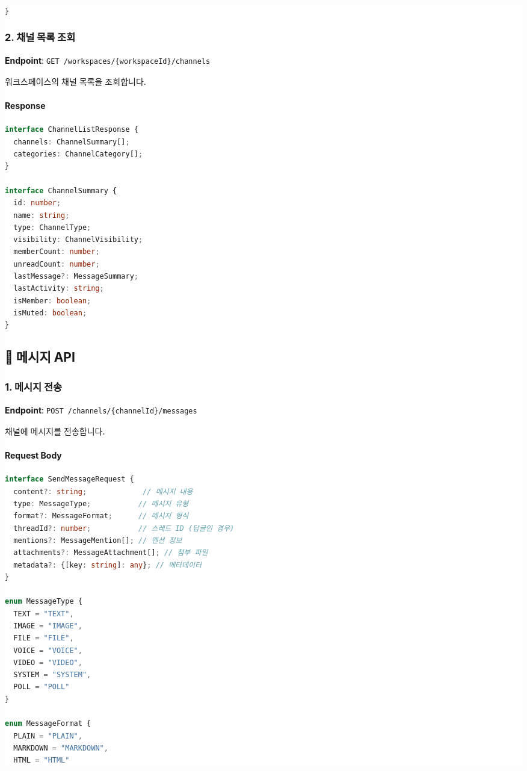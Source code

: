 ```typescript
}
```

### 2. 채널 목록 조회  

**Endpoint**: `GET /workspaces/{workspaceId}/channels`

워크스페이스의 채널 목록을 조회합니다.

#### Response
```typescript
interface ChannelListResponse {
  channels: ChannelSummary[];
  categories: ChannelCategory[];
}

interface ChannelSummary {
  id: number;
  name: string;
  type: ChannelType;
  visibility: ChannelVisibility;
  memberCount: number;
  unreadCount: number;
  lastMessage?: MessageSummary;
  lastActivity: string;
  isMember: boolean;
  isMuted: boolean;
}
```

## 💌 메시지 API

### 1. 메시지 전송

**Endpoint**: `POST /channels/{channelId}/messages`

채널에 메시지를 전송합니다.

#### Request Body
```typescript
interface SendMessageRequest {
  content?: string;             // 메시지 내용
  type: MessageType;           // 메시지 유형
  format?: MessageFormat;      // 메시지 형식
  threadId?: number;           // 스레드 ID (답글인 경우)
  mentions?: MessageMention[]; // 멘션 정보
  attachments?: MessageAttachment[]; // 첨부 파일
  metadata?: {[key: string]: any}; // 메타데이터
}

enum MessageType {
  TEXT = "TEXT",
  IMAGE = "IMAGE", 
  FILE = "FILE",
  VOICE = "VOICE",
  VIDEO = "VIDEO",
  SYSTEM = "SYSTEM",
  POLL = "POLL"
}

enum MessageFormat {
  PLAIN = "PLAIN",
  MARKDOWN = "MARKDOWN",
  HTML = "HTML"
```
